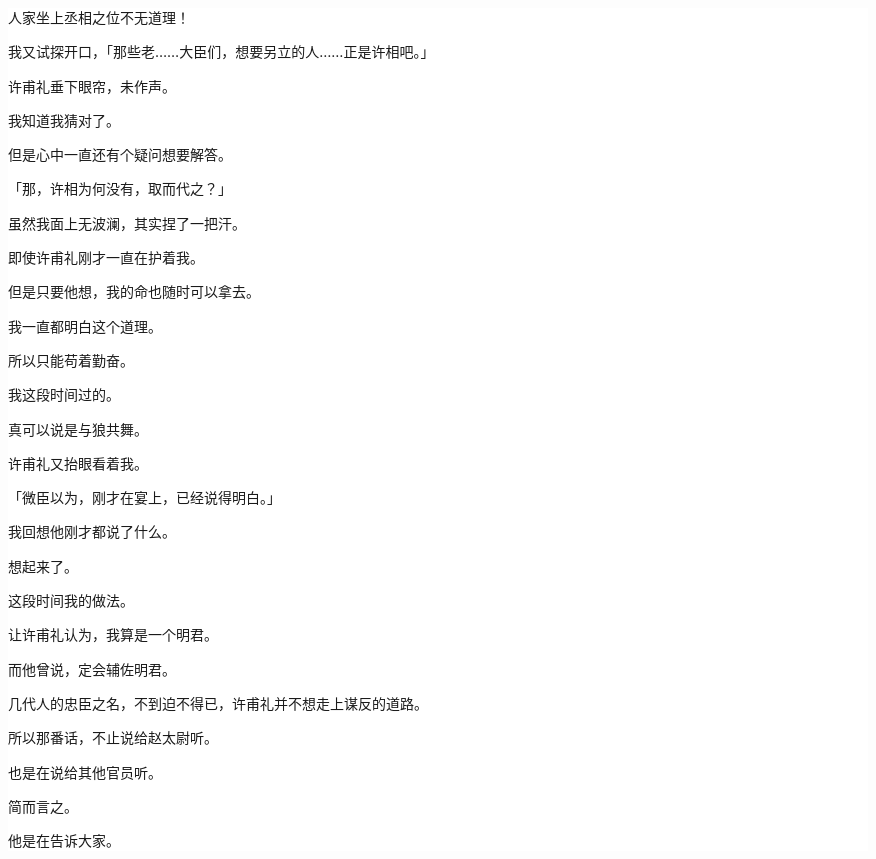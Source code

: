 人家坐上丞相之位不无道理！


我又试探开口，「那些老……大臣们，想要另立的人……正是许相吧。」


许甫礼垂下眼帘，未作声。


我知道我猜对了。


但是心中一直还有个疑问想要解答。


「那，许相为何没有，取而代之？」


虽然我面上无波澜，其实捏了一把汗。


即使许甫礼刚才一直在护着我。


但是只要他想，我的命也随时可以拿去。


我一直都明白这个道理。


所以只能苟着勤奋。


我这段时间过的。


真可以说是与狼共舞。


许甫礼又抬眼看着我。


「微臣以为，刚才在宴上，已经说得明白。」


我回想他刚才都说了什么。


想起来了。


这段时间我的做法。


让许甫礼认为，我算是一个明君。


而他曾说，定会辅佐明君。


几代人的忠臣之名，不到迫不得已，许甫礼并不想走上谋反的道路。


所以那番话，不止说给赵太尉听。


也是在说给其他官员听。


简而言之。


他是在告诉大家。
